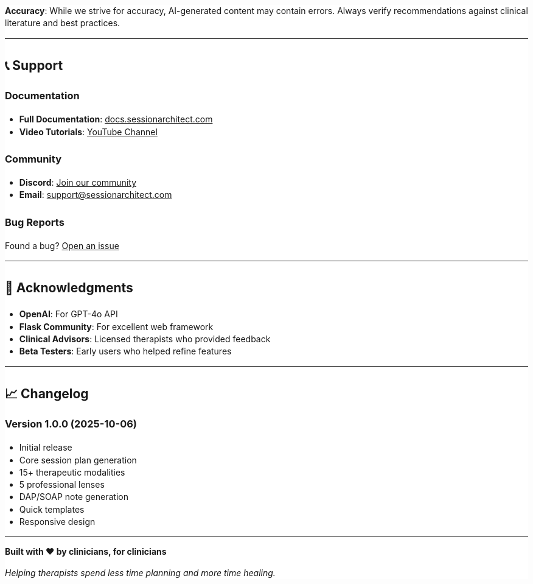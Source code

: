 **Accuracy**: While we strive for accuracy, AI-generated content may contain errors. Always verify recommendations against clinical literature and best practices.

---

## 📞 Support

### Documentation

- **Full Documentation**: [docs.sessionarchitect.com](https://docs.sessionarchitect.com)
- **Video Tutorials**: [YouTube Channel](https://youtube.com/@sessionarchitect)

### Community

- **Discord**: [Join our community](https://discord.gg/sessionarchitect)
- **Email**: support@sessionarchitect.com

### Bug Reports

Found a bug? [Open an issue](https://github.com/yourusername/idea300/issues)

---

## 🙏 Acknowledgments

- **OpenAI**: For GPT-4o API
- **Flask Community**: For excellent web framework
- **Clinical Advisors**: Licensed therapists who provided feedback
- **Beta Testers**: Early users who helped refine features

---

## 📈 Changelog

### Version 1.0.0 (2025-10-06)

- Initial release
- Core session plan generation
- 15+ therapeutic modalities
- 5 professional lenses
- DAP/SOAP note generation
- Quick templates
- Responsive design

---

**Built with ❤️ by clinicians, for clinicians**

*Helping therapists spend less time planning and more time healing.*